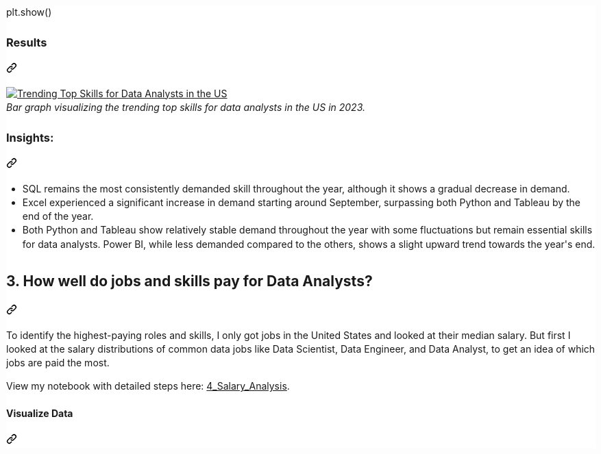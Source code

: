 <span class="pl-s1">plt</span>.<span class="pl-c1">show</span>()</pre></div>
<div class="markdown-heading" dir="auto"><h3 tabindex="-1" class="heading-element" dir="auto">Results</h3><a id="user-content-results-1" class="anchor" aria-label="Permalink: Results" href="#results-1"><svg class="octicon octicon-link" viewBox="0 0 16 16" version="1.1" width="16" height="16" aria-hidden="true"><path d="m7.775 3.275 1.25-1.25a3.5 3.5 0 1 1 4.95 4.95l-2.5 2.5a3.5 3.5 0 0 1-4.95 0 .751.751 0 0 1 .018-1.042.751.751 0 0 1 1.042-.018 1.998 1.998 0 0 0 2.83 0l2.5-2.5a2.002 2.002 0 0 0-2.83-2.83l-1.25 1.25a.751.751 0 0 1-1.042-.018.751.751 0 0 1-.018-1.042Zm-4.69 9.64a1.998 1.998 0 0 0 2.83 0l1.25-1.25a.751.751 0 0 1 1.042.018.751.751 0 0 1 .018 1.042l-1.25 1.25a3.5 3.5 0 1 1-4.95-4.95l2.5-2.5a3.5 3.5 0 0 1 4.95 0 .751.751 0 0 1-.018 1.042.751.751 0 0 1-1.042.018 1.998 1.998 0 0 0-2.83 0l-2.5 2.5a1.998 1.998 0 0 0 0 2.83Z"></path></svg></a></div>
<p dir="auto"><a target="_blank" rel="noopener noreferrer" href="/lukebarousse/Python_Data_Analytics_Course/blob/main/3_Project/images/Trending_Top_Skills_for_Data_Analysts_in_the_US.png"><img src="/lukebarousse/Python_Data_Analytics_Course/raw/main/3_Project/images/Trending_Top_Skills_for_Data_Analysts_in_the_US.png" alt="Trending Top Skills for Data Analysts in the US" style="max-width: 100%;"></a><br>
<em>Bar graph visualizing the trending top skills for data analysts in the US in 2023.</em></p>
<div class="markdown-heading" dir="auto"><h3 tabindex="-1" class="heading-element" dir="auto">Insights:</h3><a id="user-content-insights-1" class="anchor" aria-label="Permalink: Insights:" href="#insights-1"><svg class="octicon octicon-link" viewBox="0 0 16 16" version="1.1" width="16" height="16" aria-hidden="true"><path d="m7.775 3.275 1.25-1.25a3.5 3.5 0 1 1 4.95 4.95l-2.5 2.5a3.5 3.5 0 0 1-4.95 0 .751.751 0 0 1 .018-1.042.751.751 0 0 1 1.042-.018 1.998 1.998 0 0 0 2.83 0l2.5-2.5a2.002 2.002 0 0 0-2.83-2.83l-1.25 1.25a.751.751 0 0 1-1.042-.018.751.751 0 0 1-.018-1.042Zm-4.69 9.64a1.998 1.998 0 0 0 2.83 0l1.25-1.25a.751.751 0 0 1 1.042.018.751.751 0 0 1 .018 1.042l-1.25 1.25a3.5 3.5 0 1 1-4.95-4.95l2.5-2.5a3.5 3.5 0 0 1 4.95 0 .751.751 0 0 1-.018 1.042.751.751 0 0 1-1.042.018 1.998 1.998 0 0 0-2.83 0l-2.5 2.5a1.998 1.998 0 0 0 0 2.83Z"></path></svg></a></div>
<ul dir="auto">
<li>SQL remains the most consistently demanded skill throughout the year, although it shows a gradual decrease in demand.</li>
<li>Excel experienced a significant increase in demand starting around September, surpassing both Python and Tableau by the end of the year.</li>
<li>Both Python and Tableau show relatively stable demand throughout the year with some fluctuations but remain essential skills for data analysts. Power BI, while less demanded compared to the others, shows a slight upward trend towards the year's end.</li>
</ul>
<div class="markdown-heading" dir="auto"><h2 tabindex="-1" class="heading-element" dir="auto">3. How well do jobs and skills pay for Data Analysts?</h2><a id="user-content-3-how-well-do-jobs-and-skills-pay-for-data-analysts" class="anchor" aria-label="Permalink: 3. How well do jobs and skills pay for Data Analysts?" href="#3-how-well-do-jobs-and-skills-pay-for-data-analysts"><svg class="octicon octicon-link" viewBox="0 0 16 16" version="1.1" width="16" height="16" aria-hidden="true"><path d="m7.775 3.275 1.25-1.25a3.5 3.5 0 1 1 4.95 4.95l-2.5 2.5a3.5 3.5 0 0 1-4.95 0 .751.751 0 0 1 .018-1.042.751.751 0 0 1 1.042-.018 1.998 1.998 0 0 0 2.83 0l2.5-2.5a2.002 2.002 0 0 0-2.83-2.83l-1.25 1.25a.751.751 0 0 1-1.042-.018.751.751 0 0 1-.018-1.042Zm-4.69 9.64a1.998 1.998 0 0 0 2.83 0l1.25-1.25a.751.751 0 0 1 1.042.018.751.751 0 0 1 .018 1.042l-1.25 1.25a3.5 3.5 0 1 1-4.95-4.95l2.5-2.5a3.5 3.5 0 0 1 4.95 0 .751.751 0 0 1-.018 1.042.751.751 0 0 1-1.042.018 1.998 1.998 0 0 0-2.83 0l-2.5 2.5a1.998 1.998 0 0 0 0 2.83Z"></path></svg></a></div>
<p dir="auto">To identify the highest-paying roles and skills, I only got jobs in the United States and looked at their median salary. But first I looked at the salary distributions of common data jobs like Data Scientist, Data Engineer, and Data Analyst, to get an idea of which jobs are paid the most.</p>
<p dir="auto">View my notebook with detailed steps here: <a href="/lukebarousse/Python_Data_Analytics_Course/blob/main/3_Project/4_Salary_Analysis.ipynb">4_Salary_Analysis</a>.</p>
<div class="markdown-heading" dir="auto"><h4 tabindex="-1" class="heading-element" dir="auto">Visualize Data</h4><a id="user-content-visualize-data-2" class="anchor" aria-label="Permalink: Visualize Data" href="#visualize-data-2"><svg class="octicon octicon-link" viewBox="0 0 16 16" version="1.1" width="16" height="16" aria-hidden="true"><path d="m7.775 3.275 1.25-1.25a3.5 3.5 0 1 1 4.95 4.95l-2.5 2.5a3.5 3.5 0 0 1-4.95 0 .751.751 0 0 1 .018-1.042.751.751 0 0 1 1.042-.018 1.998 1.998 0 0 0 2.83 0l2.5-2.5a2.002 2.002 0 0 0-2.83-2.83l-1.25 1.25a.751.751 0 0 1-1.042-.018.751.751 0 0 1-.018-1.042Zm-4.69 9.64a1.998 1.998 0 0 0 2.83 0l1.25-1.25a.751.751 0 0 1 1.042.018.751.751 0 0 1 .018 1.042l-1.25 1.25a3.5 3.5 0 1 1-4.95-4.95l2.5-2.5a3.5 3.5 0 0 1 4.95 0 .751.751 0 0 1-.018 1.042.751.751 0 0 1-1.042.018 1.998 1.998 0 0 0-2.83 0l-2.5 2.5a1.998 1.998 0 0 0 0 2.83Z"></path></svg></a></div>
<div class="highlight highlight-source-python notranslate position-relative overflow-auto" dir="auto" data-snippet-clipboard-copy-content="sns.boxplot(data=df_US_top6, x='salary_year_avg', y='job_title_short', order=job_order)
